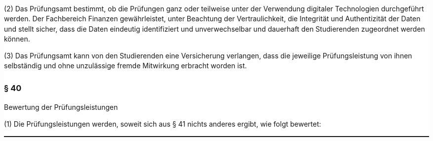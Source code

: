 </div>

<div class="jurAbsatz">

(2) Das Prüfungsamt bestimmt, ob die Prüfungen ganz oder teilweise unter
der Verwendung digitaler Technologien durchgeführt werden. Der
Fachbereich Finanzen gewährleistet, unter Beachtung der Vertraulichkeit,
die Integrität und Authentizität der Daten und stellt sicher, dass die
Daten eindeutig identifiziert und unverwechselbar und dauerhaft den
Studierenden zugeordnet werden können.

</div>

<div class="jurAbsatz">

(3) Das Prüfungsamt kann von den Studierenden eine Versicherung
verlangen, dass die jeweilige Prüfungsleistung von ihnen selbständig und
ohne unzulässige fremde Mitwirkung erbracht worden ist.

</div>

</div>

</div>

</div>

<span id="BJNR11A0B0023BJNE004100000.html"></span>

### § 40  
Bewertung der Prüfungsleistungen

<div>

<div class="jnhtml">

<div>

<div class="jurAbsatz">

(1) Die Prüfungsleistungen werden, soweit sich aus § 41 nichts anderes
ergibt, wie folgt bewertet:

<table width="100%" style="border-collapse: collapse;border-top: 0.5pt solid ; border-bottom: 0.5pt solid ; border-left: 0.5pt solid ; border-right: 0.5pt solid ; ">

<colgroup>

<col align="left" width="4%">

</col>

<col align="center" width="13%">

</col>

<col align="justify" width="64%">

</col>

<col align="center" width="19%">
